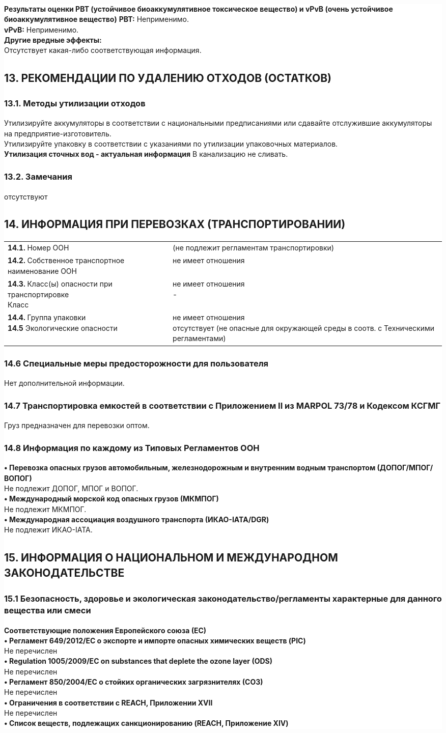**Результаты оценки PBT (устойчивое биоаккумулятивное токсическое вещество) и vPvB (очень устойчивое биоаккумулятивное вещество)**
**PBT:** Неприменимо.  
**vPvB:** Неприменимо.  
**Другие вредные эффекты:**  
Отсутствует какая-либо соответствующая информация.

## 13. РЕКОМЕНДАЦИИ ПО УДАЛЕНИЮ ОТХОДОВ (ОСТАТКОВ)
### 13.1. Методы утилизации отходов
Утилизируйте аккумуляторы в соответствии с национальными предписаниями или сдавайте отслужившие аккумуляторы на предприятие-изготовитель.  
Утилизируйте упаковку в соответствии с указаниями по утилизации упаковочных материалов.  
**Утилизация сточных вод - актуальная информация**
В канализацию не сливать.

### 13.2. Замечания
отсутствуют

## 14. ИНФОРМАЦИЯ ПРИ ПЕРЕВОЗКАХ (ТРАНСПОРТИРОВАНИИ)

| | |
| --- | --- |
| **14.1.** Номер ООН | (не подлежит регламентам транспортировки) |
| **14.2.** Собственное транспортное наименование ООН | не имеет отношения |
| **14.3.** Класс(ы) опасности при транспортировке <br/> Класс | не имеет отношения <br/> - |
| **14.4.** Группа упаковки <br/> **14.5** Экологические опасности | не имеет отношения <br/> отсутствует (не опасные для окружающей среды в соотв. с Техническими регламентами) |

### 14.6 Специальные меры предосторожности для пользователя
Нет дополнительной информации.

### 14.7 Транспортировка емкостей в соответствии с Приложением II из MARPOL 73/78 и Кодексом КСГМГ
Груз предназначен для перевозки оптом.

### 14.8 Информация по каждому из Типовых Регламентов ООН
**• Перевозка опасных грузов автомобильным, железнодорожным и внутренним водным транспортом (ДОПОГ/МПОГ/ВОПОГ)**  
Не подлежит ДОПОГ, МПОГ и ВОПОГ.  
**• Международный морской код опасных грузов (МКМПОГ)**  
Не подлежит МКМПОГ.  
**• Международная ассоциация воздушного транспорта (ИКАО-IATA/DGR)**  
Не подлежит ИКАО-IATA.

## 15. ИНФОРМАЦИЯ О НАЦИОНАЛЬНОМ И МЕЖДУНАРОДНОМ ЗАКОНОДАТЕЛЬСТВЕ
### 15.1 Безопасность, здоровье и экологическая законодательство/регламенты характерные для данного вещества или смеси
**Соответствующие положения Европейского союза (ЕС)**  
**• Регламент 649/2012/ЕС о экспорте и импорте опасных химических веществ (PIC)**  
Не перечислен  
**• Regulation 1005/2009/EC on substances that deplete the ozone layer (ODS)**  
Не перечислен  
**• Регламент 850/2004/EC о стойких органических загрязнителях (СОЗ)**  
Не перечислен  
**• Ограничения в соответствии с REACH, Приложении XVII**  
Не перечислен  
**• Список веществ, подлежащих санкционированию (REACH, Приложение XIV)**  
